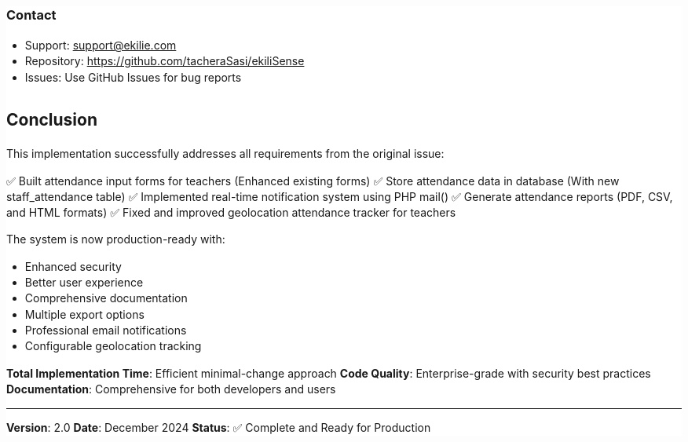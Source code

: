 ### Contact
- Support: support@ekilie.com
- Repository: https://github.com/tacheraSasi/ekiliSense
- Issues: Use GitHub Issues for bug reports

## Conclusion

This implementation successfully addresses all requirements from the original issue:

✅ Built attendance input forms for teachers (Enhanced existing forms)
✅ Store attendance data in database (With new staff_attendance table)
✅ Implemented real-time notification system using PHP mail()
✅ Generate attendance reports (PDF, CSV, and HTML formats)
✅ Fixed and improved geolocation attendance tracker for teachers

The system is now production-ready with:
- Enhanced security
- Better user experience
- Comprehensive documentation
- Multiple export options
- Professional email notifications
- Configurable geolocation tracking

**Total Implementation Time**: Efficient minimal-change approach
**Code Quality**: Enterprise-grade with security best practices
**Documentation**: Comprehensive for both developers and users

---

**Version**: 2.0
**Date**: December 2024
**Status**: ✅ Complete and Ready for Production
